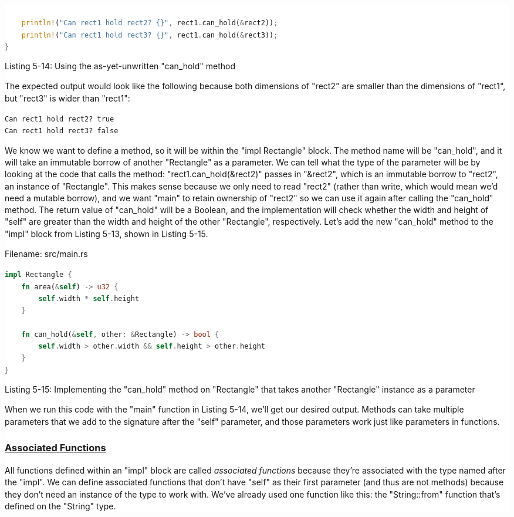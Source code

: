 ```rust

    println!("Can rect1 hold rect2? {}", rect1.can_hold(&rect2));
    println!("Can rect1 hold rect3? {}", rect1.can_hold(&rect3));
}
```

Listing 5-14: Using the as-yet-unwritten "can_hold" method

The expected output would look like the following because both dimensions of "rect2" are smaller than the dimensions of "rect1", but "rect3" is wider than "rect1":

```text
Can rect1 hold rect2? true
Can rect1 hold rect3? false
```

We know we want to define a method, so it will be within the "impl Rectangle" block. The method name will be "can_hold", and it will take an immutable borrow of another "Rectangle" as a parameter. We can tell what the type of the parameter will be by looking at the code that calls the method: "rect1.can_hold(&rect2)" passes in "&rect2", which is an immutable borrow to "rect2", an instance of "Rectangle". This makes sense because we only need to read "rect2" (rather than write, which would mean we’d need a mutable borrow), and we want "main" to retain ownership of "rect2" so we can use it again after calling the "can_hold" method. The return value of "can_hold" will be a Boolean, and the implementation will check whether the width and height of "self" are greater than the width and height of the other "Rectangle", respectively. Let’s add the new "can_hold" method to the "impl" block from Listing 5-13, shown in Listing 5-15.

Filename: src/main.rs

```rust
impl Rectangle {
    fn area(&self) -> u32 {
        self.width * self.height
    }

    fn can_hold(&self, other: &Rectangle) -> bool {
        self.width > other.width && self.height > other.height
    }
}
```

Listing 5-15: Implementing the "can_hold" method on "Rectangle" that takes another "Rectangle" instance as a parameter

When we run this code with the "main" function in Listing 5-14, we’ll get our desired output. Methods can take multiple parameters that we add to the signature after the "self" parameter, and those parameters work just like parameters in functions.

### [Associated Functions](https://doc.rust-lang.org/book/ch05-03-method-syntax.html#associated-functions)

All functions defined within an "impl" block are called *associated functions* because they’re associated with the type named after the "impl". We can define associated functions that don’t have "self" as their first parameter (and thus are not methods) because they don’t need an instance of the type to work with. We’ve already used one function like this: the "String::from" function that’s defined on the "String" type.
